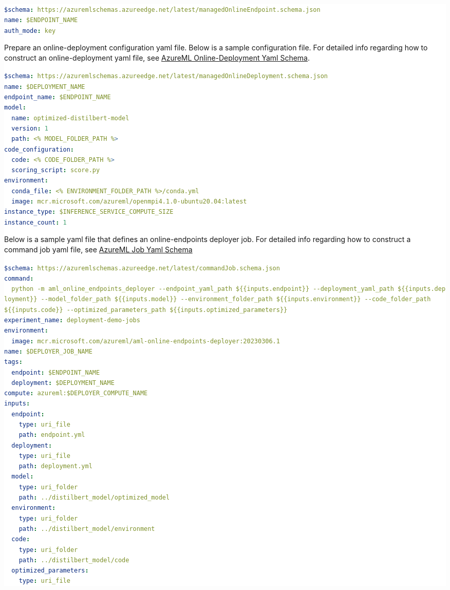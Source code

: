 ```yaml
$schema: https://azuremlschemas.azureedge.net/latest/managedOnlineEndpoint.schema.json
name: $ENDPOINT_NAME
auth_mode: key
```

Prepare an online-deployment configuration yaml file. Below is a sample configuration file. For detailed info regarding how to construct an online-deployment yaml file, see [AzureML Online-Deployment Yaml Schema](https://learn.microsoft.com/en-us/azure/machine-learning/reference-yaml-deployment-managed-online).

```yaml
$schema: https://azuremlschemas.azureedge.net/latest/managedOnlineDeployment.schema.json
name: $DEPLOYMENT_NAME
endpoint_name: $ENDPOINT_NAME
model:
  name: optimized-distilbert-model
  version: 1
  path: <% MODEL_FOLDER_PATH %>
code_configuration:
  code: <% CODE_FOLDER_PATH %>
  scoring_script: score.py
environment: 
  conda_file: <% ENVIRONMENT_FOLDER_PATH %>/conda.yml
  image: mcr.microsoft.com/azureml/openmpi4.1.0-ubuntu20.04:latest
instance_type: $INFERENCE_SERVICE_COMPUTE_SIZE
instance_count: 1
```

Below is a sample yaml file that defines an online-endpoints deployer job. For detailed info regarding how to construct a command job yaml file, see [AzureML Job Yaml Schema](https://learn.microsoft.com/en-us/azure/machine-learning/reference-yaml-job-command)

```yaml
$schema: https://azuremlschemas.azureedge.net/latest/commandJob.schema.json
command:
  python -m aml_online_endpoints_deployer --endpoint_yaml_path ${{inputs.endpoint}} --deployment_yaml_path ${{inputs.deployment}} --model_folder_path ${{inputs.model}} --environment_folder_path ${{inputs.environment}} --code_folder_path ${{inputs.code}} --optimized_parameters_path ${{inputs.optimized_parameters}}
experiment_name: deployment-demo-jobs
environment:
  image: mcr.microsoft.com/azureml/aml-online-endpoints-deployer:20230306.1
name: $DEPLOYER_JOB_NAME
tags:
  endpoint: $ENDPOINT_NAME
  deployment: $DEPLOYMENT_NAME
compute: azureml:$DEPLOYER_COMPUTE_NAME
inputs:
  endpoint:
    type: uri_file
    path: endpoint.yml
  deployment: 
    type: uri_file
    path: deployment.yml
  model: 
    type: uri_folder
    path: ../distilbert_model/optimized_model
  environment: 
    type: uri_folder
    path: ../distilbert_model/environment
  code:
    type: uri_folder    
    path: ../distilbert_model/code
  optimized_parameters:
    type: uri_file
```